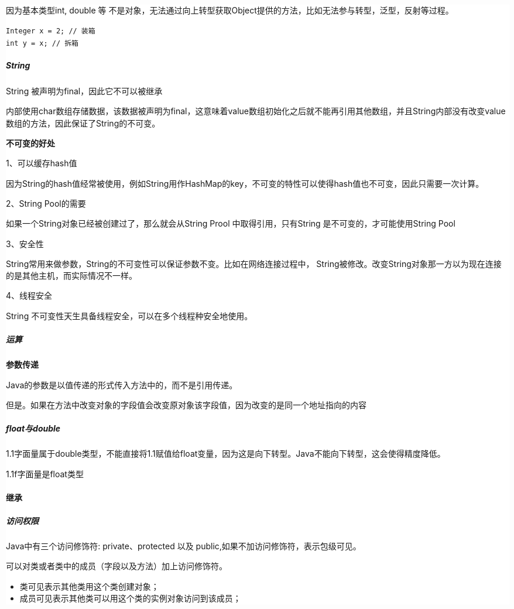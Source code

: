 因为基本类型int, double 等 不是对象，无法通过向上转型获取Object提供的方法，比如无法参与转型，泛型，反射等过程。

```
Integer x = 2; // 装箱
int y = x; // 拆箱
```



#####  String 

String 被声明为final，因此它不可以被继承

内部使用char数组存储数据，该数据被声明为final，这意味着value数组初始化之后就不能再引用其他数组，并且String内部没有改变value数组的方法，因此保证了String的不可变。

**不可变的好处**

1、可以缓存hash值

因为String的hash值经常被使用，例如String用作HashMap的key，不可变的特性可以使得hash值也不可变，因此只需要一次计算。

2、String Pool的需要

如果一个String对象已经被创建过了，那么就会从String Prool 中取得引用，只有String 是不可变的，才可能使用String Pool

3、安全性

String常用来做参数，String的不可变性可以保证参数不变。比如在网络连接过程中， String被修改。改变String对象那一方以为现在连接的是其他主机，而实际情况不一样。

4、线程安全

String 不可变性天生具备线程安全，可以在多个线程种安全地使用。



##### 运算

**参数传递**

Java的参数是以值传递的形式传入方法中的，而不是引用传递。

但是。如果在方法中改变对象的字段值会改变原对象该字段值，因为改变的是同一个地址指向的内容



##### float与double

1.1字面量属于double类型，不能直接将1.1赋值给float变量，因为这是向下转型。Java不能向下转型，这会使得精度降低。

1.1f字面量是float类型



#### 继承

##### 访问权限

Java中有三个访问修饰符: private、protected 以及 public,如果不加访问修饰符，表示包级可见。



可以对类或者类中的成员（字段以及方法）加上访问修饰符。

* 类可见表示其他类用这个类创建对象；
* 成员可见表示其他类可以用这个类的实例对象访问到该成员；
